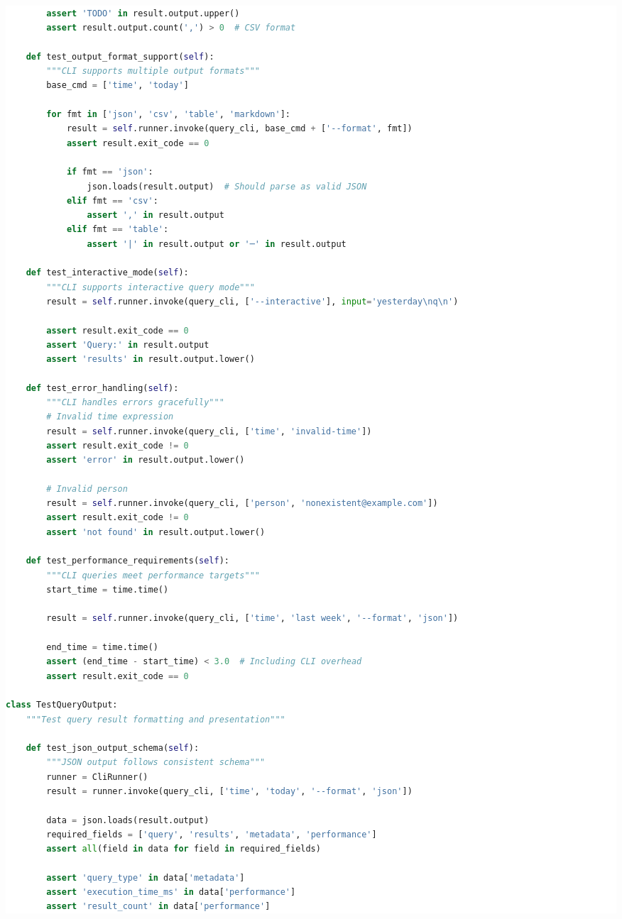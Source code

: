 ```python
        assert 'TODO' in result.output.upper()
        assert result.output.count(',') > 0  # CSV format
    
    def test_output_format_support(self):
        """CLI supports multiple output formats"""
        base_cmd = ['time', 'today']
        
        for fmt in ['json', 'csv', 'table', 'markdown']:
            result = self.runner.invoke(query_cli, base_cmd + ['--format', fmt])
            assert result.exit_code == 0
            
            if fmt == 'json':
                json.loads(result.output)  # Should parse as valid JSON
            elif fmt == 'csv':
                assert ',' in result.output
            elif fmt == 'table':
                assert '|' in result.output or '─' in result.output
    
    def test_interactive_mode(self):
        """CLI supports interactive query mode"""
        result = self.runner.invoke(query_cli, ['--interactive'], input='yesterday\nq\n')
        
        assert result.exit_code == 0
        assert 'Query:' in result.output
        assert 'results' in result.output.lower()
    
    def test_error_handling(self):
        """CLI handles errors gracefully"""
        # Invalid time expression
        result = self.runner.invoke(query_cli, ['time', 'invalid-time'])
        assert result.exit_code != 0
        assert 'error' in result.output.lower()
        
        # Invalid person
        result = self.runner.invoke(query_cli, ['person', 'nonexistent@example.com'])
        assert result.exit_code != 0
        assert 'not found' in result.output.lower()
    
    def test_performance_requirements(self):
        """CLI queries meet performance targets"""
        start_time = time.time()
        
        result = self.runner.invoke(query_cli, ['time', 'last week', '--format', 'json'])
        
        end_time = time.time()
        assert (end_time - start_time) < 3.0  # Including CLI overhead
        assert result.exit_code == 0

class TestQueryOutput:
    """Test query result formatting and presentation"""
    
    def test_json_output_schema(self):
        """JSON output follows consistent schema"""
        runner = CliRunner()
        result = runner.invoke(query_cli, ['time', 'today', '--format', 'json'])
        
        data = json.loads(result.output)
        required_fields = ['query', 'results', 'metadata', 'performance']
        assert all(field in data for field in required_fields)
        
        assert 'query_type' in data['metadata']
        assert 'execution_time_ms' in data['performance']
        assert 'result_count' in data['performance']
```